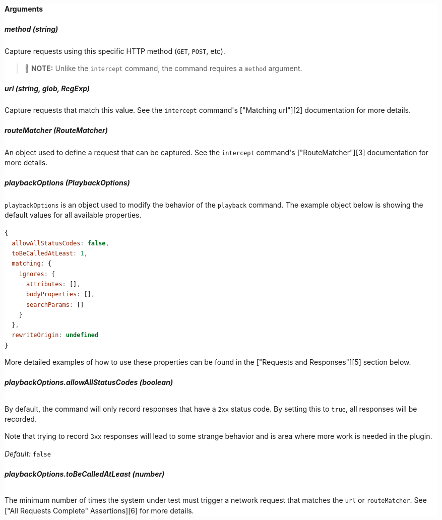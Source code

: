 #### Arguments

##### **method (string)**

Capture requests using this specific HTTP method (`GET`, `POST`, etc).

> 🚨 **NOTE:** Unlike the `intercept` command, the command requires a `method`
> argument.

##### **url (string, glob, RegExp)**

Capture requests that match this value. See the `intercept` command's ["Matching
url"][2] documentation for more details.

##### **routeMatcher (RouteMatcher)**

An object used to define a request that can be captured. See the `intercept`
command's ["RouteMatcher"][3] documentation for more details.

##### **playbackOptions (PlaybackOptions)**

`playbackOptions` is an object used to modify the behavior of the `playback`
command. The example object below is showing the default values for all
available properties.

```JavaScript
{
  allowAllStatusCodes: false,
  toBeCalledAtLeast: 1,
  matching: {
    ignores: {
      attributes: [],
      bodyProperties: [],
      searchParams: []
    }
  },
  rewriteOrigin: undefined
}
```

More detailed examples of how to use these properties can be found in the
["Requests and Responses"][5] section below.

###### **playbackOptions.allowAllStatusCodes (boolean)**

By default, the command will only record responses that have a `2xx` status
code. By setting this to `true`, all responses will be recorded.

Note that trying to record `3xx` responses will lead to some strange behavior
and is area where more work is needed in the plugin.

*Default:* `false`

###### **playbackOptions.toBeCalledAtLeast (number)**

The minimum number of times the system under test must trigger a network request
that matches the `url` or `routeMatcher`. See ["All Requests Complete"
Assertions][6] for more details.
